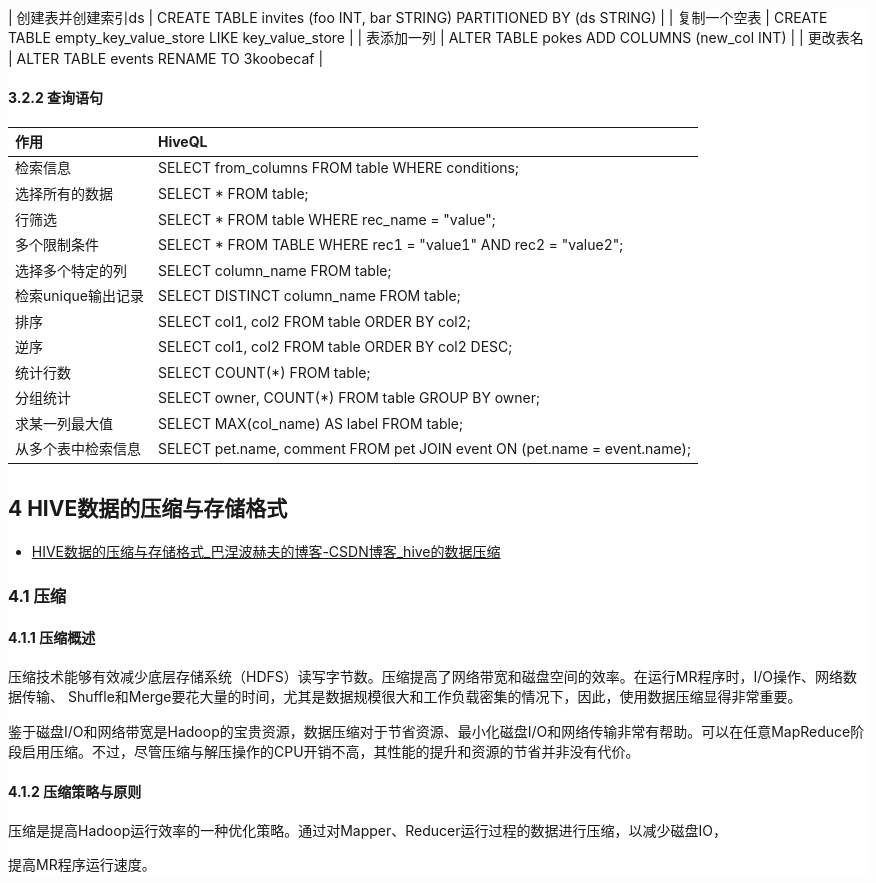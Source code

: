 | 创建表并创建索引ds   | CREATE TABLE invites (foo INT, bar STRING) PARTITIONED BY (ds STRING) |
| 复制一个空表         | CREATE TABLE empty_key_value_store LIKE key_value_store      |
| 表添加一列           | ALTER TABLE pokes ADD COLUMNS (new_col INT)                  |
| 更改表名             | ALTER TABLE events RENAME TO 3koobecaf                       |

#### 3.2.2 查询语句

| 作用               | HiveQL                                                       |
| :----------------- | :----------------------------------------------------------- |
| 检索信息           | SELECT from_columns FROM table WHERE conditions;             |
| 选择所有的数据     | SELECT * FROM table;                                         |
| 行筛选             | SELECT * FROM table WHERE rec_name = "value";                |
| 多个限制条件       | SELECT * FROM TABLE WHERE rec1 = "value1" AND rec2 = "value2"; |
| 选择多个特定的列   | SELECT column_name FROM table;                               |
| 检索unique输出记录 | SELECT DISTINCT column_name FROM table;                      |
| 排序               | SELECT col1, col2 FROM table ORDER BY col2;                  |
| 逆序               | SELECT col1, col2 FROM table ORDER BY col2 DESC;             |
| 统计行数           | SELECT COUNT(*) FROM table;                                  |
| 分组统计           | SELECT owner, COUNT(*) FROM table GROUP BY owner;            |
| 求某一列最大值     | SELECT MAX(col_name) AS label FROM table;                    |
| 从多个表中检索信息 | SELECT pet.name, comment FROM pet JOIN event ON (pet.name = event.name); |

## 4 HIVE数据的压缩与存储格式

- [HIVE数据的压缩与存储格式_巴涅波赫夫的博客-CSDN博客_hive的数据压缩](https://blog.csdn.net/meng_xin_true/article/details/126060603)

### 4.1 压缩

#### 4.1.1 压缩概述

压缩技术能够有效减少底层存储系统（HDFS）读写字节数。压缩提高了网络带宽和磁盘空间的效率。在运行MR程序时，I/O操作、网络数据传输、 Shuffle和Merge要花大量的时间，尤其是数据规模很大和工作负载密集的情况下，因此，使用数据压缩显得非常重要。

鉴于磁盘I/O和网络带宽是Hadoop的宝贵资源，数据压缩对于节省资源、最小化磁盘I/O和网络传输非常有帮助。可以在任意MapReduce阶段启用压缩。不过，尽管压缩与解压操作的CPU开销不高，其性能的提升和资源的节省并非没有代价。

#### 4.1.2 压缩策略与原则

压缩是提高Hadoop运行效率的一种优化策略。通过对Mapper、Reducer运行过程的数据进行压缩，以减少磁盘IO，

提高MR程序运行速度。
